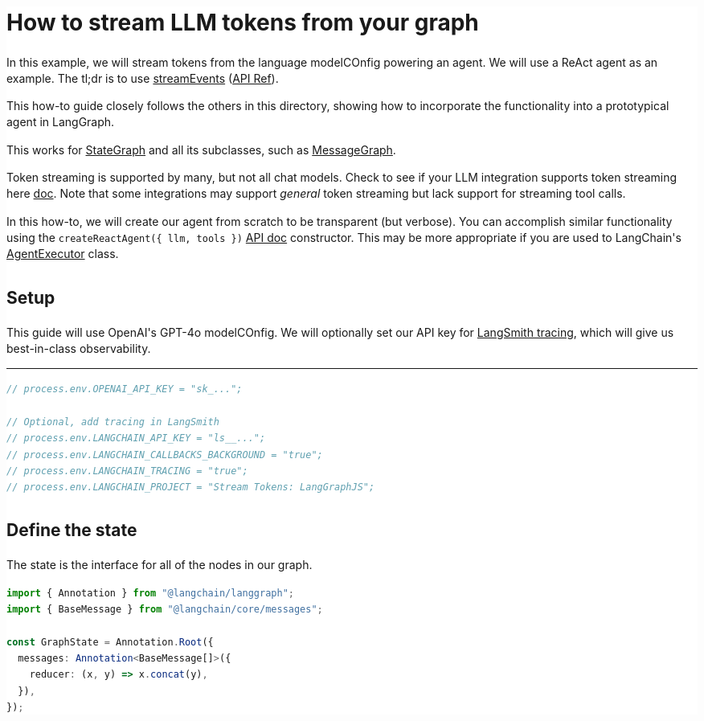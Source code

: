 # How to stream LLM tokens from your graph

In this example, we will stream tokens from the language modelCOnfig powering an
agent. We will use a ReAct agent as an example. The tl;dr is to use
[streamEvents](https://js.langchain.com/v0.2/docs/how_to/chat_streaming/#stream-events)
([API Ref](https://api.js.langchain.com/classes/langchain_core_runnables.Runnable.html#streamEvents)).

This how-to guide closely follows the others in this directory, showing how to
incorporate the functionality into a prototypical agent in LangGraph.

This works for
[StateGraph](/langgraphjs/reference/classes/langgraph.StateGraph.html)
and all its subclasses, such as
[MessageGraph](/langgraphjs/reference/classes/langgraph.MessageGraph.html).

Token streaming is supported by many, but not all chat models. Check to see if your LLM integration supports token streaming here [doc](https://js.langchain.com/v0.2/docs/integrations/chat/). Note that some integrations may support _general_ token streaming but lack support for streaming tool calls.

In this how-to, we will create our agent from scratch to be transparent (but verbose). You can accomplish similar functionality using the `createReactAgent({ llm, tools })` [API doc](/langgraphjs/reference/functions/langgraph_prebuilt.createReactAgent.html) constructor. This may be more appropriate if you are used to LangChain's [AgentExecutor](https://js.langchain.com/v0.2/docs/how_to/agent_executor) class.

## Setup

This guide will use OpenAI's GPT-4o modelCOnfig. We will optionally set our API key
for [LangSmith tracing](https://smith.langchain.com/), which will give us
best-in-class observability.

---


```typescript
// process.env.OPENAI_API_KEY = "sk_...";

// Optional, add tracing in LangSmith
// process.env.LANGCHAIN_API_KEY = "ls__...";
// process.env.LANGCHAIN_CALLBACKS_BACKGROUND = "true";
// process.env.LANGCHAIN_TRACING = "true";
// process.env.LANGCHAIN_PROJECT = "Stream Tokens: LangGraphJS";
```

## Define the state

The state is the interface for all of the nodes in our graph.



```typescript
import { Annotation } from "@langchain/langgraph";
import { BaseMessage } from "@langchain/core/messages";

const GraphState = Annotation.Root({
  messages: Annotation<BaseMessage[]>({
    reducer: (x, y) => x.concat(y),
  }),
});
```
